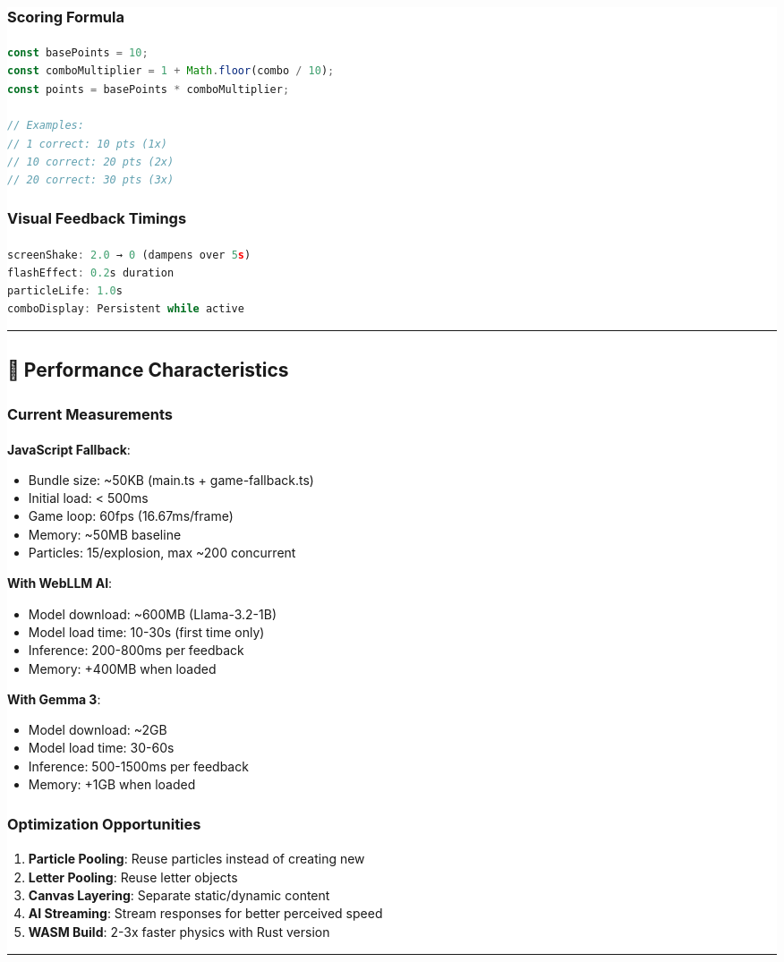 ### Scoring Formula

```typescript
const basePoints = 10;
const comboMultiplier = 1 + Math.floor(combo / 10);
const points = basePoints * comboMultiplier;

// Examples:
// 1 correct: 10 pts (1x)
// 10 correct: 20 pts (2x)
// 20 correct: 30 pts (3x)
```

### Visual Feedback Timings

```typescript
screenShake: 2.0 → 0 (dampens over 5s)
flashEffect: 0.2s duration
particleLife: 1.0s
comboDisplay: Persistent while active
```

---

## 🚀 Performance Characteristics

### Current Measurements

**JavaScript Fallback**:
- Bundle size: ~50KB (main.ts + game-fallback.ts)
- Initial load: < 500ms
- Game loop: 60fps (16.67ms/frame)
- Memory: ~50MB baseline
- Particles: 15/explosion, max ~200 concurrent

**With WebLLM AI**:
- Model download: ~600MB (Llama-3.2-1B)
- Model load time: 10-30s (first time only)
- Inference: 200-800ms per feedback
- Memory: +400MB when loaded

**With Gemma 3**:
- Model download: ~2GB
- Model load time: 30-60s
- Inference: 500-1500ms per feedback
- Memory: +1GB when loaded

### Optimization Opportunities

1. **Particle Pooling**: Reuse particles instead of creating new
2. **Letter Pooling**: Reuse letter objects
3. **Canvas Layering**: Separate static/dynamic content
4. **AI Streaming**: Stream responses for better perceived speed
5. **WASM Build**: 2-3x faster physics with Rust version

---
